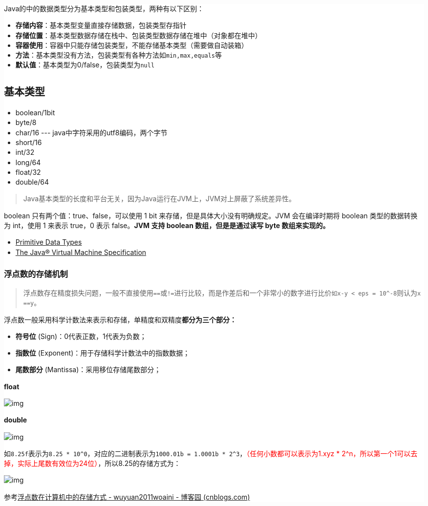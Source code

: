 Java的中的数据类型分为基本类型和包装类型，两种有以下区别：

- **存储内容**：基本类型变量直接存储数据，包装类型存指针
- **存储位置**：基本类型数据存储在栈中、包装类型数据存储在堆中（对象都在堆中）
- **容器使用**：容器中只能存储包装类型，不能存储基本类型（需要做自动装箱）
- **方法**：基本类型没有方法，包装类型有各种方法如`min,max,equals`等
- **默认值**：基本类型为0/false，包装类型为`null`

## 基本类型

- boolean/1bit
- byte/8
- char/16     --- java中字符采用的utf8编码，两个字节
- short/16
- int/32
- long/64
- float/32
- double/64

> Java基本类型的长度和平台无关，因为Java运行在JVM上，JVM对上屏蔽了系统差异性。

boolean 只有两个值：true、false，可以使用 1 bit 来存储，但是具体大小没有明确规定。JVM 会在编译时期将 boolean 类型的数据转换为 int，使用 1 来表示 true，0 表示 false。**JVM 支持 boolean 数组，但是是通过读写 byte 数组来实现的。**

- [Primitive Data Types](https://docs.oracle.com/javase/tutorial/java/nutsandbolts/datatypes.html)
- [The Java® Virtual Machine Specification](https://docs.oracle.com/javase/specs/jvms/se8/jvms8.pdf)

### 浮点数的存储机制

> 浮点数存在精度损失问题，一般不直接使用`==`或`!=`进行比较，而是作差后和一个非常小的数字进行比价`如x-y < eps = 10^-8`则认为`x==y`。

浮点数一般采用科学计数法来表示和存储，单精度和双精度**都分为三个部分：**

- **符号位** (Sign)：0代表正数，1代表为负数；

- **指数位** (Exponent)：用于存储科学计数法中的指数数据；

- **尾数部分** (Mantissa)：采用移位存储尾数部分；

**float**

![img](images/float_1.gif)

**double**

![img](images/float_2.gif)

如`8.25f`表示为`8.25 * 10^0`，对应的二进制表示为`1000.01b = 1.0001b * 2^3`，<font color="red">（任何小数都可以表示为1.xyz * 2^n，所以第一个1可以去掉，实际上尾数有效位为24位）</font>，所以8.25的存储方式为：

![img](images/float_3.gif)

参考[浮点数在计算机中的存储方式 - wuyuan2011woaini - 博客园 (cnblogs.com)](https://www.cnblogs.com/wuyuan2011woaini/p/4105765.html)
